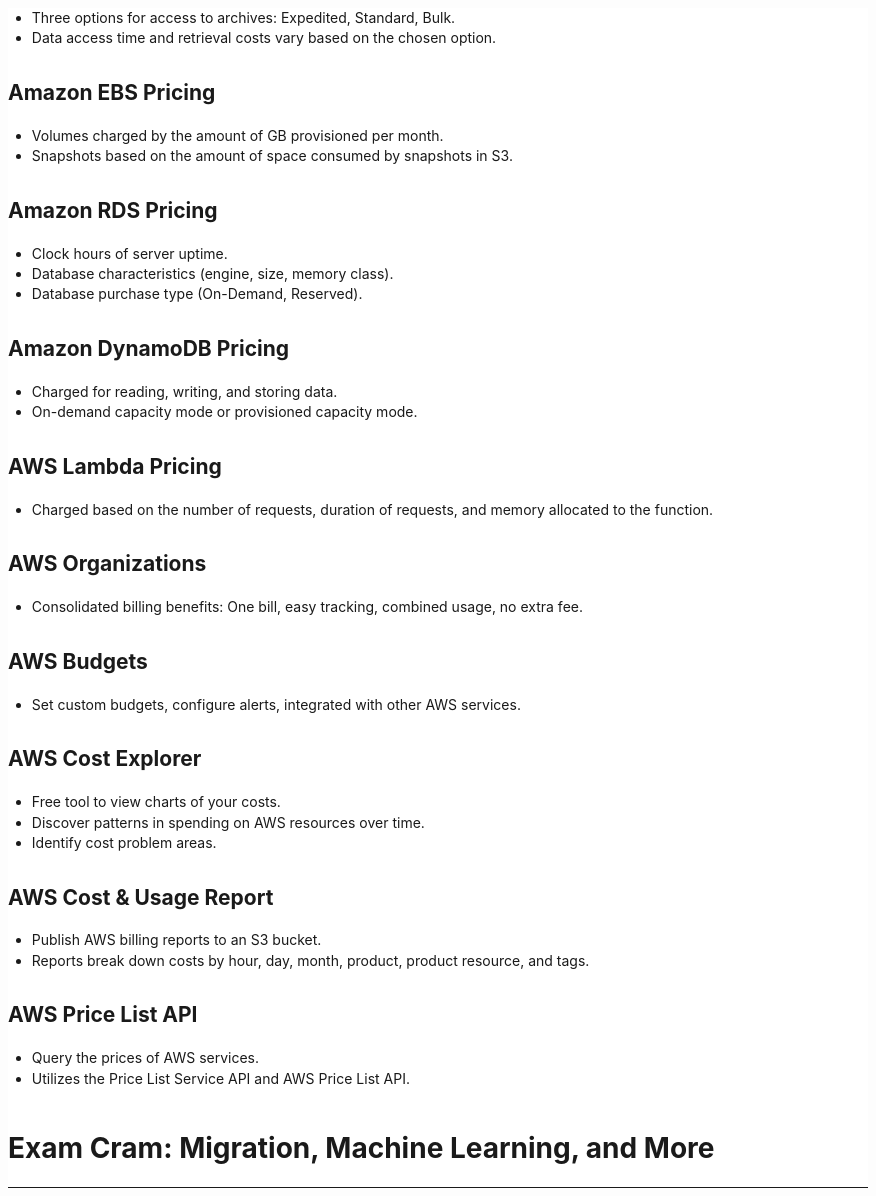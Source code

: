 - Three options for access to archives: Expedited, Standard, Bulk.
- Data access time and retrieval costs vary based on the chosen option.

## Amazon EBS Pricing

- Volumes charged by the amount of GB provisioned per month.
- Snapshots based on the amount of space consumed by snapshots in S3.

## Amazon RDS Pricing

- Clock hours of server uptime.
- Database characteristics (engine, size, memory class).
- Database purchase type (On-Demand, Reserved).

## Amazon DynamoDB Pricing

- Charged for reading, writing, and storing data.
- On-demand capacity mode or provisioned capacity mode.

## AWS Lambda Pricing

- Charged based on the number of requests, duration of requests, and memory allocated to the function.

## AWS Organizations

- Consolidated billing benefits: One bill, easy tracking, combined usage, no extra fee.

## AWS Budgets

- Set custom budgets, configure alerts, integrated with other AWS services.

## AWS Cost Explorer

- Free tool to view charts of your costs.
- Discover patterns in spending on AWS resources over time.
- Identify cost problem areas.

## AWS Cost & Usage Report

- Publish AWS billing reports to an S3 bucket.
- Reports break down costs by hour, day, month, product, product resource, and tags.

## AWS Price List API

- Query the prices of AWS services.
- Utilizes the Price List Service API and AWS Price List API.

# Exam Cram: Migration, Machine Learning, and More

---